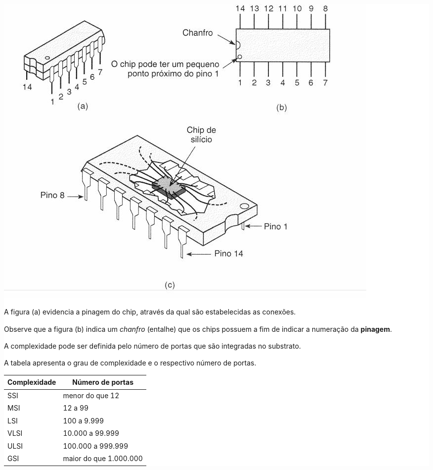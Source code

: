 ![Encapsulamento chip](/sisdig_aulas/images_sisdig/circuitointegrado.jpg)  

A figura (a) evidencia a pinagem do chip, através da qual são estabelecidas as conexões.

Observe que a figura (b) indica um *chanfro* (entalhe) que os chips possuem a fim de indicar a numeração da **pinagem**.  

A complexidade pode ser definida pelo número de portas que são integradas no substrato.  

A tabela apresenta o grau de complexidade e o respectivo número de portas.

| Complexidade | Número de portas |
| ------------ | ---------------- |
| SSI | menor do que 12 |
| MSI | 12 a 99 |
| LSI | 100 a 9.999 |
| VLSI | 10.000 a 99.999 |
| ULSI | 100.000 a 999.999 |
| GSI | maior do que 1.000.000 |
